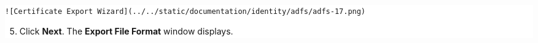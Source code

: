     ![Certificate Export Wizard](../../static/documentation/identity/adfs/adfs-17.png)

5.  Click **Next**. The **Export File Format** window displays.
